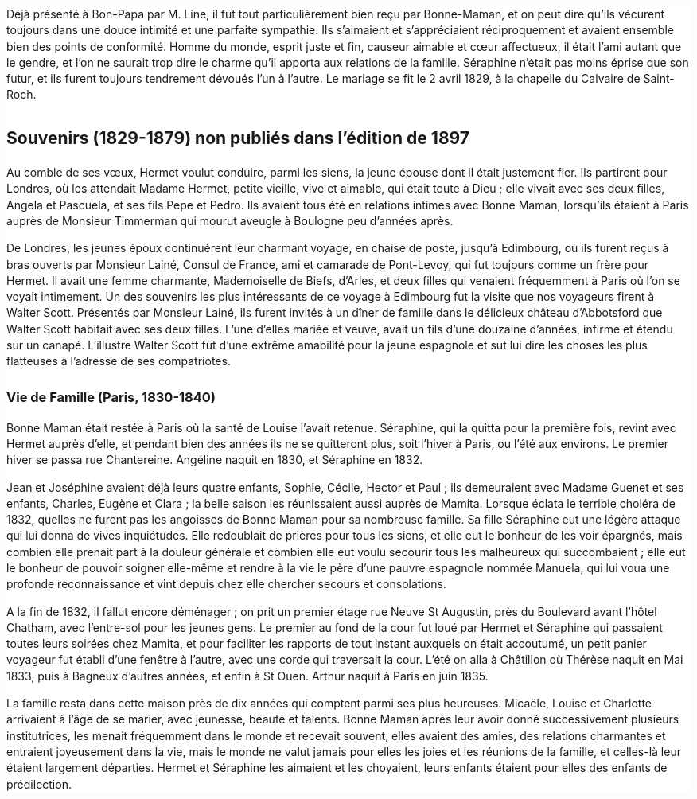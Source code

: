 Déjà présenté à Bon-Papa par M. Line, il fut tout particulière­ment bien reçu par Bonne-Maman, et on peut dire qu’ils vécu­rent toujours dans une douce intimité et une parfaite sympathie. Ils s’aimaient et s’appréciaient réciproquement et avaient ensemble bien des points de conformité. Homme du monde, esprit juste et fin, causeur aimable et cœur affectueux, il était l’ami autant que le gendre, et l’on ne saurait trop dire le charme qu’il apporta aux relations de la famille. Séraphine n’était pas moins éprise que son futur, et ils furent toujours tendrement dévoués l’un à l’autre. Le mariage se fit le 2 avril 1829, à la chapelle du Calvaire de Saint-Roch.

## Souvenirs (1829-1879) non publiés dans l’édition de 1897

Au comble de ses vœux, Hermet voulut conduire, parmi les siens, la jeune épouse dont il était justement fier. Ils partirent pour Londres, où les attendait Madame Hermet, petite vieille, vive et aimable, qui était toute à Dieu ; elle vivait avec ses deux filles, Angela et Pascuela, et ses fils Pepe et Pedro. Ils avaient tous été en relations intimes avec Bonne Maman, lorsqu’ils étaient à Paris auprès de Monsieur Timmerman qui mourut aveugle à Boulogne peu d’années après.

De Londres, les jeunes époux continuèrent leur charmant voyage, en chaise de poste, jusqu’à Edimbourg, où ils furent reçus à bras ouverts par Monsieur Lainé, Consul de France, ami et camarade de Pont-Levoy, qui fut toujours comme un frère pour Hermet. Il avait une femme charmante, Mademoiselle de Biefs, d’Arles, et deux filles qui venaient fréquemment à Paris où l’on se voyait intimement. Un des souvenirs les plus intéressants de ce voyage à Edimbourg fut la visite que nos voyageurs firent à Walter Scott. Présentés par Monsieur Lainé, ils furent invités à un dîner de famille dans le délicieux château d’Abbotsford que Walter Scott habitait avec ses deux filles. L’une d’elles mariée et veuve, avait un fils d’une douzaine d’années, infirme et étendu sur un canapé. L’illustre Walter Scott fut d’une extrême amabilité pour la jeune espagnole et sut lui dire les choses les plus flatteuses à l’adresse de ses compatriotes.
 
### Vie de Famille (Paris, 1830-1840)

Bonne Maman était restée à Paris où la santé de Louise l’avait retenue. Séraphine, qui la quitta pour la première fois, revint avec Hermet auprès d’elle, et pendant bien des années ils ne se quitteront plus, soit l’hiver à Paris, ou l’été aux environs. Le premier hiver se passa rue Chantereine. Angéline naquit en 1830, et Séraphine en 1832.

Jean et Joséphine avaient déjà leurs quatre enfants, Sophie, Cécile, Hector et Paul ; ils demeuraient avec Madame Guenet et ses enfants, Charles, Eugène et Clara ; la belle saison les réunissaient aussi auprès de Mamita. Lorsque éclata le terrible choléra de 1832, quelles ne furent pas les angoisses de Bonne Maman pour sa nombreuse famille. Sa fille Séraphine eut une légère attaque qui lui donna de vives inquiétudes. Elle redoublait de prières pour tous les siens, et elle eut le bonheur de les voir épargnés, mais combien elle prenait part à la douleur générale et combien elle eut voulu secourir tous les malheureux qui succombaient ; elle eut le bonheur de pouvoir soigner elle-même et rendre à la vie le père d’une pauvre espagnole nommée Manuela, qui lui voua une profonde reconnaissance et vint depuis chez elle chercher secours et consolations.

A la fin de 1832, il fallut encore déménager ; on prit un premier étage rue Neuve St Augustin, près du Boulevard avant l’hôtel Chatham, avec l’entre-sol pour les jeunes gens. Le premier au fond de la cour fut loué par Hermet et Séraphine qui passaient toutes leurs soirées chez Mamita, et pour faciliter les rapports de tout instant auxquels on était accoutumé, un petit panier voyageur fut établi d’une fenêtre à l’autre, avec une corde qui traversait la cour. L’été on alla à Châtillon où Thérèse naquit en Mai 1833, puis à Bagneux d’autres années, et enfin à St Ouen. Arthur naquit à Paris en juin 1835.

La famille resta dans cette maison près de dix années qui comptent parmi ses plus heureuses. Micaële, Louise et Charlotte arrivaient à l’âge de se marier, avec jeunesse, beauté et talents. Bonne Maman après leur avoir donné successivement plusieurs institutrices, les menait fréquemment dans le monde et recevait souvent, elles avaient des amies, des relations charmantes et entraient joyeusement dans la vie, mais le monde ne valut jamais pour elles les joies et les réunions de la famille, et celles-là leur étaient largement départies. Hermet et Séraphine les aimaient et les choyaient, leurs enfants étaient pour elles des enfants de prédilection. 

